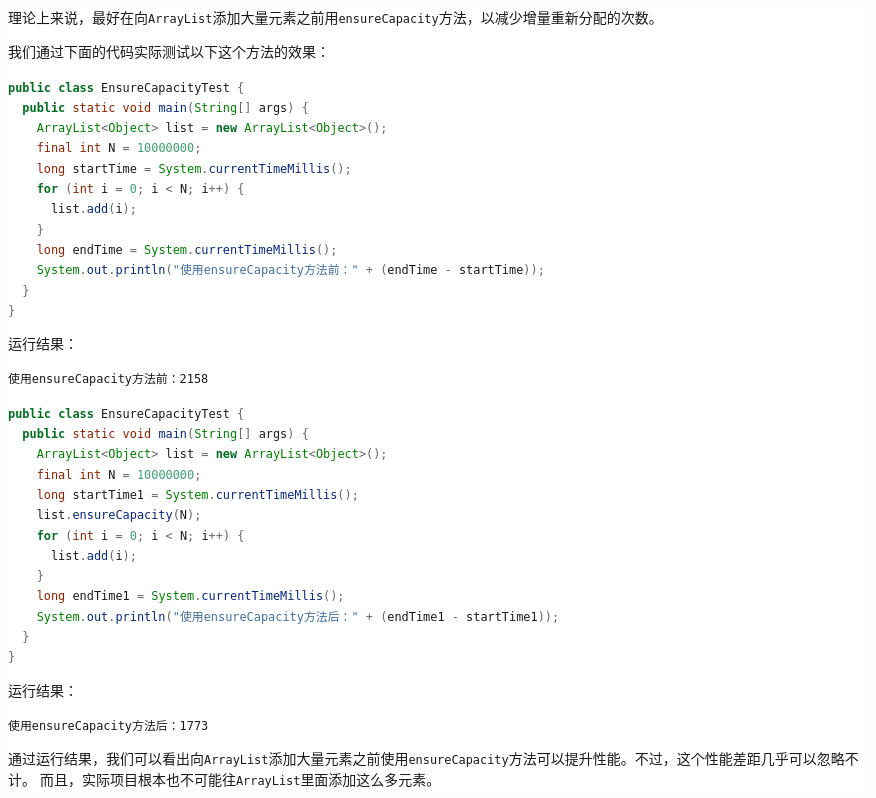 理论上来说，最好在向`ArrayList`添加大量元素之前用`ensureCapacity`方法，以减少增量重新分配的次数。

我们通过下面的代码实际测试以下这个方法的效果：
```java
public class EnsureCapacityTest {
  public static void main(String[] args) {
    ArrayList<Object> list = new ArrayList<Object>();
    final int N = 10000000;
    long startTime = System.currentTimeMillis();
    for (int i = 0; i < N; i++) {
      list.add(i);
    }
    long endTime = System.currentTimeMillis();
    System.out.println("使用ensureCapacity方法前：" + (endTime - startTime));
  }
}
```
运行结果：
```plain
使用ensureCapacity方法前：2158
```

```java
public class EnsureCapacityTest {
  public static void main(String[] args) {
    ArrayList<Object> list = new ArrayList<Object>();
    final int N = 10000000;
    long startTime1 = System.currentTimeMillis();
    list.ensureCapacity(N);
    for (int i = 0; i < N; i++) {
      list.add(i);
    }
    long endTime1 = System.currentTimeMillis();
    System.out.println("使用ensureCapacity方法后：" + (endTime1 - startTime1));
  }
}
```
运行结果：
```plain
使用ensureCapacity方法后：1773
```

通过运行结果，我们可以看出向`ArrayList`添加大量元素之前使用`ensureCapacity`方法可以提升性能。不过，这个性能差距几乎可以忽略不计。
而且，实际项目根本也不可能往`ArrayList`里面添加这么多元素。
